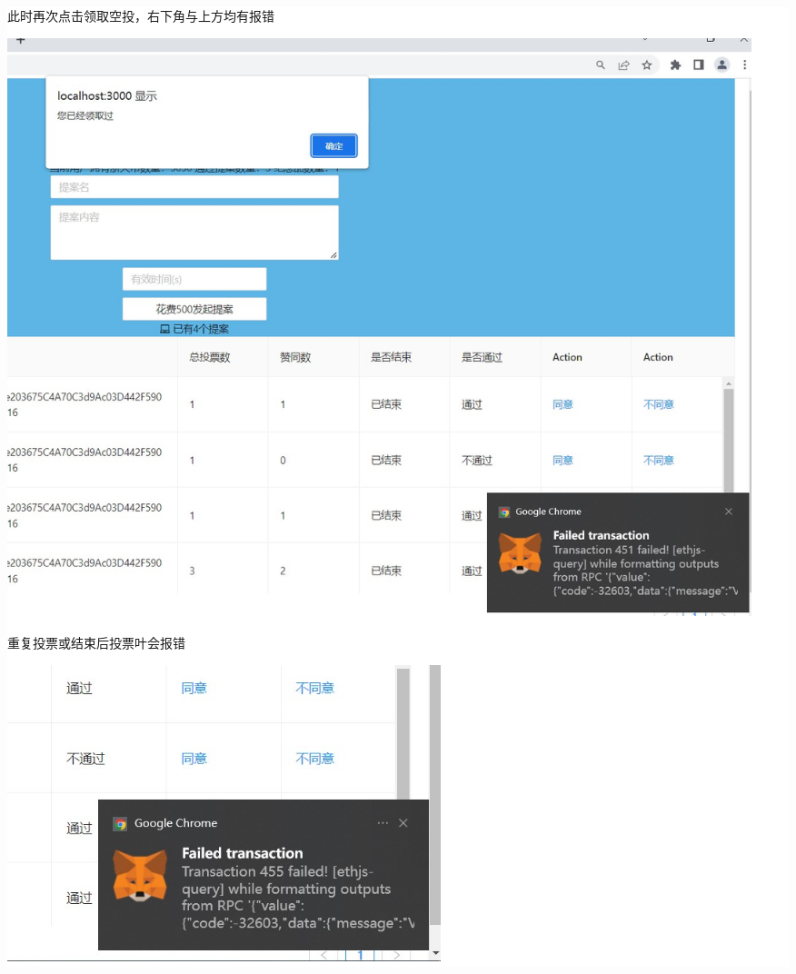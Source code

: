 此时再次点击领取空投，右下角与上方均有报错

<img src="picture/屏幕截图 2022-11-06 164835.jpg" alt="屏幕截图 2022-11-06 164835" style="zoom:80%;" />

重复投票或结束后投票叶会报错

<img src="picture/屏幕截图 2022-11-06 164925.jpg" alt="屏幕截图 2022-11-06 164925" style="zoom:80%;" />
